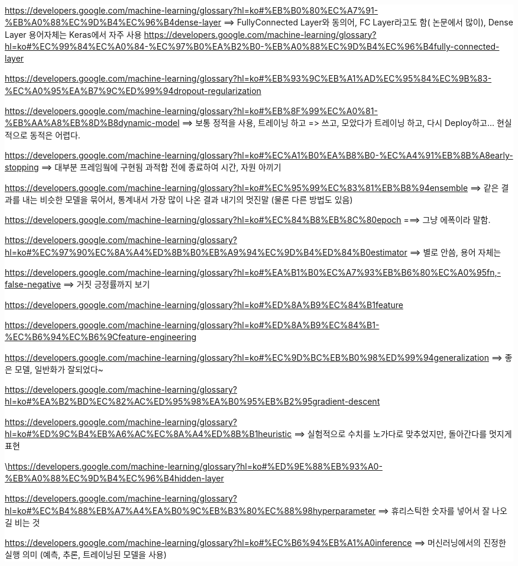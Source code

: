 https://developers.google.com/machine-learning/glossary?hl=ko#%EB%B0%80%EC%A7%91-%EB%A0%88%EC%9D%B4%EC%96%B4dense-layer
==> FullyConnected Layer와 동의어, FC Layer라고도 함( 논문에서 많이), Dense Layer 용어자체는 Keras에서 자주 사용
https://developers.google.com/machine-learning/glossary?hl=ko#%EC%99%84%EC%A0%84-%EC%97%B0%EA%B2%B0-%EB%A0%88%EC%9D%B4%EC%96%B4fully-connected-layer


https://developers.google.com/machine-learning/glossary?hl=ko#%EB%93%9C%EB%A1%AD%EC%95%84%EC%9B%83-%EC%A0%95%EA%B7%9C%ED%99%94dropout-regularization


https://developers.google.com/machine-learning/glossary?hl=ko#%EB%8F%99%EC%A0%81-%EB%AA%A8%EB%8D%B8dynamic-model
==> 보통 정적을 사용, 트레이닝 하고 => 쓰고, 모았다가 트레이닝 하고, 다시 Deploy하고... 현실적으로 동적은 어렵다.

https://developers.google.com/machine-learning/glossary?hl=ko#%EC%A1%B0%EA%B8%B0-%EC%A4%91%EB%8B%A8early-stopping
==> 대부분 프레임웤에 구현됨 과적합 전에 종료하여 시간, 자원 아끼기

https://developers.google.com/machine-learning/glossary?hl=ko#%EC%95%99%EC%83%81%EB%B8%94ensemble
==>  같은 결과를 내는 비슷한 모델을 묶어서, 통계내서 가장 많이 나온 결과 내기의 멋진말 (물론 다른 방법도 있음)

https://developers.google.com/machine-learning/glossary?hl=ko#%EC%84%B8%EB%8C%80epoch
===> 그냥 에폭이라 말함.

https://developers.google.com/machine-learning/glossary?hl=ko#%EC%97%90%EC%8A%A4%ED%8B%B0%EB%A9%94%EC%9D%B4%ED%84%B0estimator
==> 별로 안씀, 용어 자체는

https://developers.google.com/machine-learning/glossary?hl=ko#%EA%B1%B0%EC%A7%93%EB%B6%80%EC%A0%95fn,-false-negative
==> 거짓 긍정률까지 보기

https://developers.google.com/machine-learning/glossary?hl=ko#%ED%8A%B9%EC%84%B1feature

https://developers.google.com/machine-learning/glossary?hl=ko#%ED%8A%B9%EC%84%B1-%EC%B6%94%EC%B6%9Cfeature-engineering

https://developers.google.com/machine-learning/glossary?hl=ko#%EC%9D%BC%EB%B0%98%ED%99%94generalization
==> 좋은 모델, 일반화가 잘되었다~

https://developers.google.com/machine-learning/glossary?hl=ko#%EA%B2%BD%EC%82%AC%ED%95%98%EA%B0%95%EB%B2%95gradient-descent

https://developers.google.com/machine-learning/glossary?hl=ko#%ED%9C%B4%EB%A6%AC%EC%8A%A4%ED%8B%B1heuristic
==> 실험적으로 수치를 노가다로 맞추었지만, 돌아간다를 멋지게 표현

\https://developers.google.com/machine-learning/glossary?hl=ko#%ED%9E%88%EB%93%A0-%EB%A0%88%EC%9D%B4%EC%96%B4hidden-layer

https://developers.google.com/machine-learning/glossary?hl=ko#%EC%B4%88%EB%A7%A4%EA%B0%9C%EB%B3%80%EC%88%98hyperparameter
==> 휴리스틱한 숫자를 넣어서 잘 나오길 비는 것

https://developers.google.com/machine-learning/glossary?hl=ko#%EC%B6%94%EB%A1%A0inference
==> 머신러닝에서의 진정한 실행 의미 (예측, 추론, 트레이닝된 모델을 사용)
